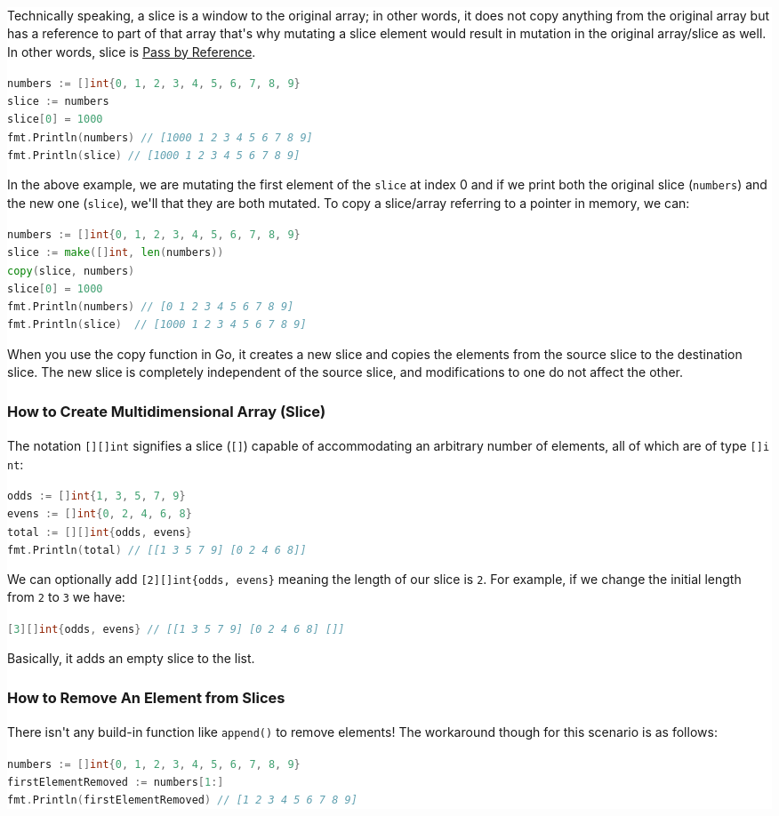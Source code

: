 Technically speaking, a slice is a window to the original array; in other words, it does not copy anything from the original array but has a reference to part of that array that's why mutating a slice element would result in mutation in the original array/slice as well. In other words, slice is [Pass by Reference](#pass-by-reference).

```go
numbers := []int{0, 1, 2, 3, 4, 5, 6, 7, 8, 9}
slice := numbers
slice[0] = 1000
fmt.Println(numbers) // [1000 1 2 3 4 5 6 7 8 9]
fmt.Println(slice) // [1000 1 2 3 4 5 6 7 8 9]
```

In the above example, we are mutating the first element of the `slice` at index 0 and if we print both the original slice (`numbers`) and the new one (`slice`), we'll that they are both mutated. To copy a slice/array referring to a pointer in memory, we can:

```go
numbers := []int{0, 1, 2, 3, 4, 5, 6, 7, 8, 9}
slice := make([]int, len(numbers))
copy(slice, numbers)
slice[0] = 1000
fmt.Println(numbers) // [0 1 2 3 4 5 6 7 8 9]
fmt.Println(slice)  // [1000 1 2 3 4 5 6 7 8 9]
```

When you use the copy function in Go, it creates a new slice and copies the elements from the source slice to the destination slice. The new slice is completely independent of the source slice, and modifications to one do not affect the other.

### How to Create Multidimensional Array (Slice)

The notation `[][]int` signifies a slice (`[]`) capable of accommodating an arbitrary number of elements, all of which are of type `[]int`:

```go
odds := []int{1, 3, 5, 7, 9}
evens := []int{0, 2, 4, 6, 8}
total := [][]int{odds, evens}
fmt.Println(total) // [[1 3 5 7 9] [0 2 4 6 8]]
```

We can optionally add `[2][]int{odds, evens}` meaning the length of our slice is `2`. For example, if we change the initial length from `2` to `3` we have:

```go
[3][]int{odds, evens} // [[1 3 5 7 9] [0 2 4 6 8] []]
```

Basically, it adds an empty slice to the list.

### How to Remove An Element from Slices

There isn't any build-in function like `append()` to remove elements! The workaround though for this scenario is as follows:

```go
numbers := []int{0, 1, 2, 3, 4, 5, 6, 7, 8, 9}
firstElementRemoved := numbers[1:]
fmt.Println(firstElementRemoved) // [1 2 3 4 5 6 7 8 9]
```
